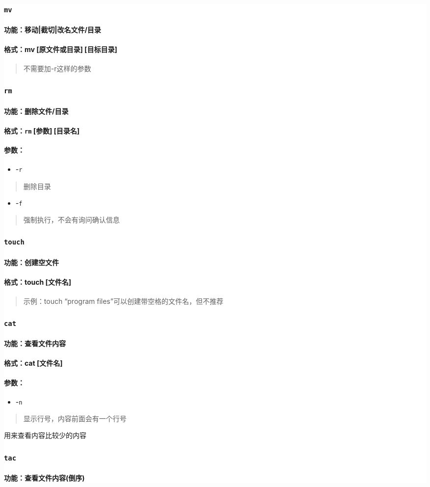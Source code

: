 

### `mv`

#### 功能：移动|截切|改名文件/目录

#### 格式：mv [原文件或目录] [目标目录]

> 不需要加-r这样的参数



### `rm`

#### 功能：删除文件/目录

#### 格式：`rm` [参数] [目录名]

#### 参数：

- -`r`

> 删除目录

- -`f`

> 强制执行，不会有询问确认信息



### `touch`

#### 功能：创建空文件

#### 格式：touch [文件名]

> 示例：touch “program files”可以创建带空格的文件名，但不推荐



### `cat`

#### 功能：查看文件内容

#### 格式：cat [文件名]

#### 参数：

- -`n`

> 显示行号，内容前面会有一个行号

用来查看内容比较少的内容



### `tac`

#### 功能：查看文件内容(倒序)
